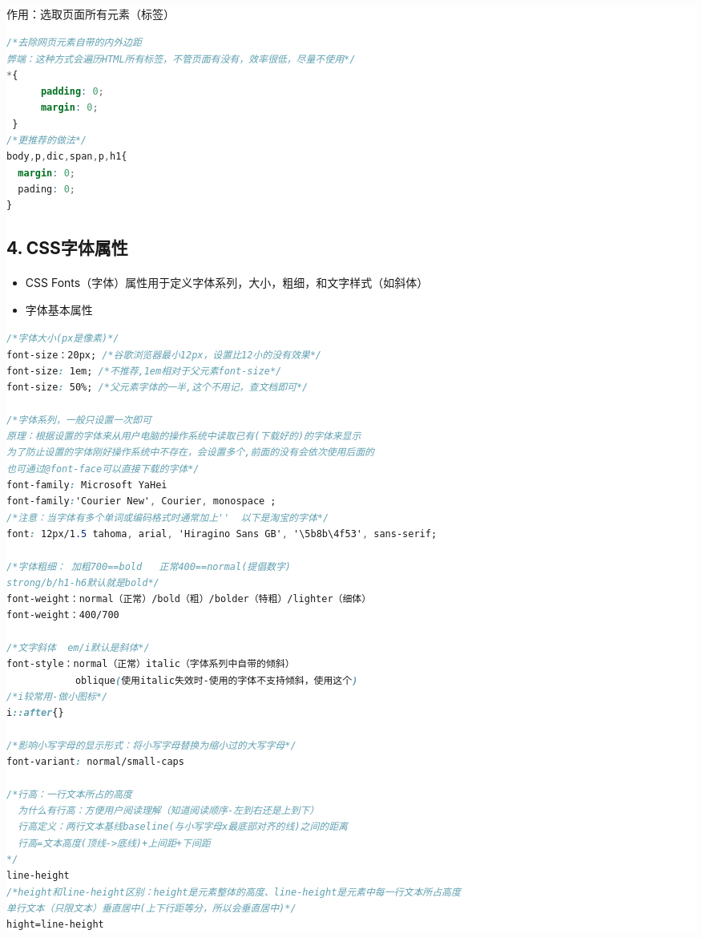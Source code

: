 作用：选取页面所有元素（标签）

```css
/*去除网页元素自带的内外边距
弊端：这种方式会遍历HTML所有标签，不管页面有没有，效率很低，尽量不使用*/
*{  
      padding: 0;
      margin: 0;
 }
/*更推荐的做法*/
body,p,dic,span,p,h1{
  margin: 0;
  pading: 0;
}
```

 

## 4. CSS字体属性

- CSS Fonts（字体）属性用于定义字体系列，大小，粗细，和文字样式（如斜体）

- 字体基本属性

```css
/*字体大小(px是像素)*/
font-size：20px; /*谷歌浏览器最小12px，设置比12小的没有效果*/
font-size: 1em; /*不推荐,1em相对于父元素font-size*/
font-size: 50%; /*父元素字体的一半,这个不用记，查文档即可*/

/*字体系列，一般只设置一次即可
原理：根据设置的字体来从用户电脑的操作系统中读取已有(下载好的)的字体来显示
为了防止设置的字体刚好操作系统中不存在，会设置多个,前面的没有会依次使用后面的
也可通过@font-face可以直接下载的字体*/
font-family: Microsoft YaHei
font-family:'Courier New', Courier, monospace ;
/*注意：当字体有多个单词或编码格式时通常加上''  以下是淘宝的字体*/
font: 12px/1.5 tahoma, arial, 'Hiragino Sans GB', '\5b8b\4f53', sans-serif;

/*字体粗细： 加粗700==bold   正常400==normal(提倡数字)
strong/b/h1-h6默认就是bold*/
font-weight：normal（正常）/bold（粗）/bolder（特粗）/lighter（细体）
font-weight：400/700

/*文字斜体  em/i默认是斜体*/
font-style：normal（正常）italic（字体系列中自带的倾斜）
            oblique(使用italic失效时-使用的字体不支持倾斜，使用这个)
/*i较常用-做小图标*/
i::after{}

/*影响小写字母的显示形式：将小写字母替换为缩小过的大写字母*/
font-variant: normal/small-caps

/*行高：一行文本所占的高度
  为什么有行高：方便用户阅读理解（知道阅读顺序-左到右还是上到下）
  行高定义：两行文本基线baseline(与小写字母x最底部对齐的线)之间的距离
  行高=文本高度(顶线->底线)+上间距+下间距
*/  
line-height    
/*height和line-height区别：height是元素整体的高度、line-height是元素中每一行文本所占高度
单行文本（只限文本）垂直居中(上下行距等分，所以会垂直居中)*/
hight=line-height 
```
